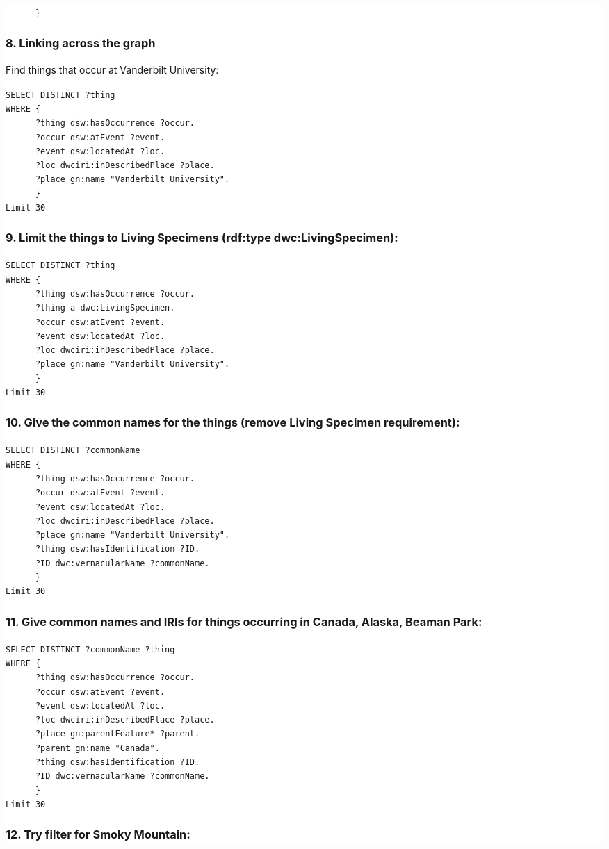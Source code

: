 ```
      }
```
### 8. Linking across the graph
Find things that occur at Vanderbilt University:
```
SELECT DISTINCT ?thing
WHERE {
      ?thing dsw:hasOccurrence ?occur.
      ?occur dsw:atEvent ?event.
      ?event dsw:locatedAt ?loc.
      ?loc dwciri:inDescribedPlace ?place.
      ?place gn:name "Vanderbilt University".
      }
Limit 30
```
### 9. Limit the things to Living Specimens (rdf:type dwc:LivingSpecimen):
```
SELECT DISTINCT ?thing
WHERE {
      ?thing dsw:hasOccurrence ?occur.
      ?thing a dwc:LivingSpecimen.
      ?occur dsw:atEvent ?event.
      ?event dsw:locatedAt ?loc.
      ?loc dwciri:inDescribedPlace ?place.
      ?place gn:name "Vanderbilt University".
      }
Limit 30
```
### 10. Give the common names for the things (remove Living Specimen requirement):
```
SELECT DISTINCT ?commonName
WHERE {
      ?thing dsw:hasOccurrence ?occur.
      ?occur dsw:atEvent ?event.
      ?event dsw:locatedAt ?loc.
      ?loc dwciri:inDescribedPlace ?place.
      ?place gn:name "Vanderbilt University".
      ?thing dsw:hasIdentification ?ID.
      ?ID dwc:vernacularName ?commonName.
      }
Limit 30
```
### 11. Give common names and IRIs for things occurring in Canada, Alaska, Beaman Park:
```
SELECT DISTINCT ?commonName ?thing
WHERE {
      ?thing dsw:hasOccurrence ?occur.
      ?occur dsw:atEvent ?event.
      ?event dsw:locatedAt ?loc.
      ?loc dwciri:inDescribedPlace ?place.
      ?place gn:parentFeature* ?parent.
      ?parent gn:name "Canada".
      ?thing dsw:hasIdentification ?ID.
      ?ID dwc:vernacularName ?commonName.
      }
Limit 30
```
### 12. Try filter for Smoky Mountain: